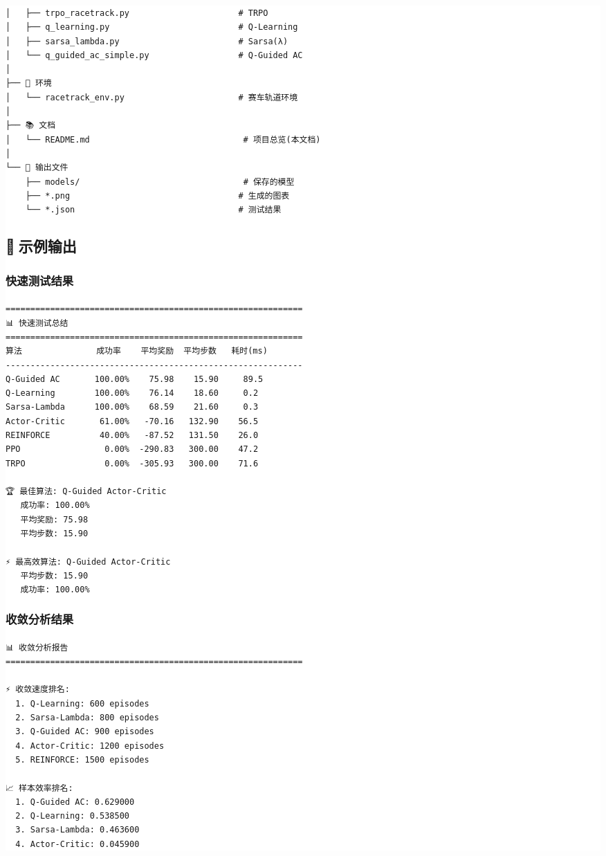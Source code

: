 ```
│   ├── trpo_racetrack.py                      # TRPO
│   ├── q_learning.py                          # Q-Learning
│   ├── sarsa_lambda.py                        # Sarsa(λ)
│   └── q_guided_ac_simple.py                  # Q-Guided AC
│
├── 🏁 环境
│   └── racetrack_env.py                       # 赛车轨道环境
│
├── 📚 文档
│   └── README.md                               # 项目总览(本文档)
│
└── 💾 输出文件
    ├── models/                                 # 保存的模型
    ├── *.png                                  # 生成的图表
    └── *.json                                 # 测试结果
```

## 🎉 示例输出

### 快速测试结果

```
============================================================
📊 快速测试总结
============================================================
算法               成功率    平均奖励  平均步数   耗时(ms)
------------------------------------------------------------
Q-Guided AC       100.00%    75.98    15.90     89.5
Q-Learning        100.00%    76.14    18.60     0.2
Sarsa-Lambda      100.00%    68.59    21.60     0.3
Actor-Critic       61.00%   -70.16   132.90    56.5
REINFORCE          40.00%   -87.52   131.50    26.0
PPO                 0.00%  -290.83   300.00    47.2
TRPO                0.00%  -305.93   300.00    71.6

🏆 最佳算法: Q-Guided Actor-Critic
   成功率: 100.00%
   平均奖励: 75.98
   平均步数: 15.90

⚡ 最高效算法: Q-Guided Actor-Critic
   平均步数: 15.90
   成功率: 100.00%
```

### 收敛分析结果

```
📊 收敛分析报告
============================================================

⚡ 收敛速度排名:
  1. Q-Learning: 600 episodes
  2. Sarsa-Lambda: 800 episodes
  3. Q-Guided AC: 900 episodes
  4. Actor-Critic: 1200 episodes
  5. REINFORCE: 1500 episodes

📈 样本效率排名:
  1. Q-Guided AC: 0.629000
  2. Q-Learning: 0.538500
  3. Sarsa-Lambda: 0.463600
  4. Actor-Critic: 0.045900
```